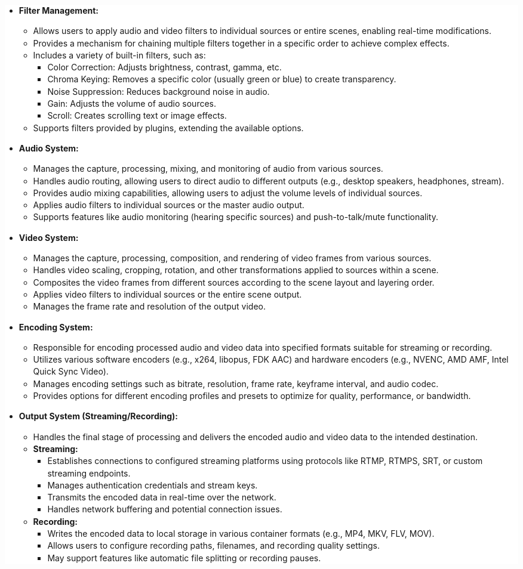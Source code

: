 *   **Filter Management:**
    *   Allows users to apply audio and video filters to individual sources or entire scenes, enabling real-time modifications.
    *   Provides a mechanism for chaining multiple filters together in a specific order to achieve complex effects.
    *   Includes a variety of built-in filters, such as:
        *   Color Correction: Adjusts brightness, contrast, gamma, etc.
        *   Chroma Keying: Removes a specific color (usually green or blue) to create transparency.
        *   Noise Suppression: Reduces background noise in audio.
        *   Gain: Adjusts the volume of audio sources.
        *   Scroll: Creates scrolling text or image effects.
    *   Supports filters provided by plugins, extending the available options.

*   **Audio System:**
    *   Manages the capture, processing, mixing, and monitoring of audio from various sources.
    *   Handles audio routing, allowing users to direct audio to different outputs (e.g., desktop speakers, headphones, stream).
    *   Provides audio mixing capabilities, allowing users to adjust the volume levels of individual sources.
    *   Applies audio filters to individual sources or the master audio output.
    *   Supports features like audio monitoring (hearing specific sources) and push-to-talk/mute functionality.

*   **Video System:**
    *   Manages the capture, processing, composition, and rendering of video frames from various sources.
    *   Handles video scaling, cropping, rotation, and other transformations applied to sources within a scene.
    *   Composites the video frames from different sources according to the scene layout and layering order.
    *   Applies video filters to individual sources or the entire scene output.
    *   Manages the frame rate and resolution of the output video.

*   **Encoding System:**
    *   Responsible for encoding processed audio and video data into specified formats suitable for streaming or recording.
    *   Utilizes various software encoders (e.g., x264, libopus, FDK AAC) and hardware encoders (e.g., NVENC, AMD AMF, Intel Quick Sync Video).
    *   Manages encoding settings such as bitrate, resolution, frame rate, keyframe interval, and audio codec.
    *   Provides options for different encoding profiles and presets to optimize for quality, performance, or bandwidth.

*   **Output System (Streaming/Recording):**
    *   Handles the final stage of processing and delivers the encoded audio and video data to the intended destination.
    *   **Streaming:**
        *   Establishes connections to configured streaming platforms using protocols like RTMP, RTMPS, SRT, or custom streaming endpoints.
        *   Manages authentication credentials and stream keys.
        *   Transmits the encoded data in real-time over the network.
        *   Handles network buffering and potential connection issues.
    *   **Recording:**
        *   Writes the encoded data to local storage in various container formats (e.g., MP4, MKV, FLV, MOV).
        *   Allows users to configure recording paths, filenames, and recording quality settings.
        *   May support features like automatic file splitting or recording pauses.
